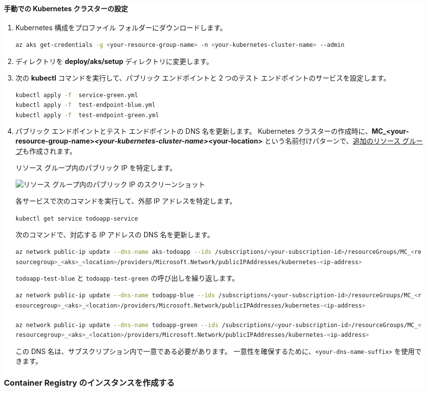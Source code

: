 #### <a name="set-up-a-kubernetes-cluster-manually"></a>手動での Kubernetes クラスターの設定 
1. Kubernetes 構成をプロファイル フォルダーにダウンロードします。

    ```bash
    az aks get-credentials -g <your-resource-group-name> -n <your-kubernetes-cluster-name> --admin
    ```

1. ディレクトリを **deploy/aks/setup** ディレクトリに変更します。 

1. 次の **kubectl** コマンドを実行して、パブリック エンドポイントと 2 つのテスト エンドポイントのサービスを設定します。

    ```bash
    kubectl apply -f  service-green.yml
    kubectl apply -f  test-endpoint-blue.yml
    kubectl apply -f  test-endpoint-green.yml
    ```

1. パブリック エンドポイントとテスト エンドポイントの DNS 名を更新します。 Kubernetes クラスターの作成時に、**MC_&lt;your-resource-group-name>_&lt;your-kubernetes-cluster-name>_&lt;your-location>** という名前付けパターンで、[追加のリソース グループ](https://github.com/Azure/AKS/issues/3)も作成されます。

    リソース グループ内のパブリック IP を特定します。

    ![リソース グループ内のパブリック IP のスクリーンショット](./media/jenkins-aks-blue-green-deployment/publicip.png)

    各サービスで次のコマンドを実行して、外部 IP アドレスを特定します。
    
    ```bash
    kubectl get service todoapp-service
    ```
    
    次のコマンドで、対応する IP アドレスの DNS 名を更新します。

    ```bash
    az network public-ip update --dns-name aks-todoapp --ids /subscriptions/<your-subscription-id>/resourceGroups/MC_<resourcegroup>_<aks>_<location>/providers/Microsoft.Network/publicIPAddresses/kubernetes-<ip-address>
    ```

    `todoapp-test-blue` と `todoapp-test-green` の呼び出しを繰り返します。

    ```bash
    az network public-ip update --dns-name todoapp-blue --ids /subscriptions/<your-subscription-id>/resourceGroups/MC_<resourcegroup>_<aks>_<location>/providers/Microsoft.Network/publicIPAddresses/kubernetes-<ip-address>

    az network public-ip update --dns-name todoapp-green --ids /subscriptions/<your-subscription-id>/resourceGroups/MC_<resourcegroup>_<aks>_<location>/providers/Microsoft.Network/publicIPAddresses/kubernetes-<ip-address>
    ```

    この DNS 名は、サブスクリプション内で一意である必要があります。 一意性を確保するために、`<your-dns-name-suffix>` を使用できます。

### <a name="create-an-instance-of-container-registry"></a>Container Registry のインスタンスを作成する

